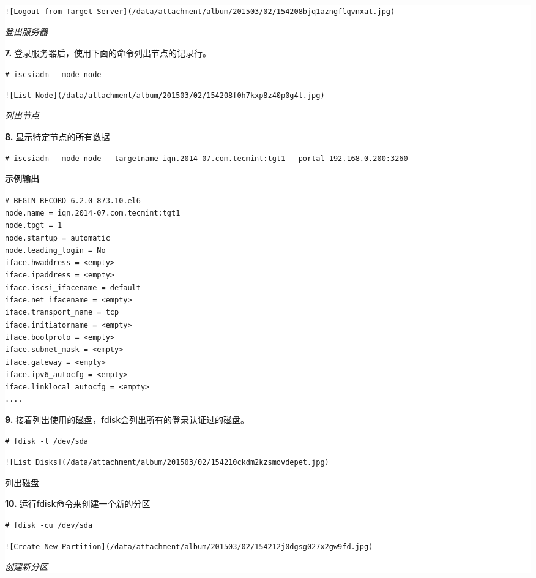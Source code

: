 `![Logout from Target Server](/data/attachment/album/201503/02/154208bjq1azngflqvnxat.jpg)`

*登出服务器*

**7.** 登录服务器后，使用下面的命令列出节点的记录行。

```shell
# iscsiadm --mode node
```

`![List Node](/data/attachment/album/201503/02/154208f0h7kxp8z40p0g4l.jpg)`

*列出节点*

**8.** 显示特定节点的所有数据

```shell
# iscsiadm --mode node --targetname iqn.2014-07.com.tecmint:tgt1 --portal 192.168.0.200:3260
```

**示例输出**

```shell
# BEGIN RECORD 6.2.0-873.10.el6
node.name = iqn.2014-07.com.tecmint:tgt1
node.tpgt = 1
node.startup = automatic
node.leading_login = No
iface.hwaddress = <empty>
iface.ipaddress = <empty>
iface.iscsi_ifacename = default
iface.net_ifacename = <empty>
iface.transport_name = tcp
iface.initiatorname = <empty>
iface.bootproto = <empty>
iface.subnet_mask = <empty>
iface.gateway = <empty>
iface.ipv6_autocfg = <empty>
iface.linklocal_autocfg = <empty>
....
```

**9.** 接着列出使用的磁盘，fdisk会列出所有的登录认证过的磁盘。

```shell
# fdisk -l /dev/sda
```

`![List Disks](/data/attachment/album/201503/02/154210ckdm2kzsmovdepet.jpg)`

列出磁盘

**10.** 运行fdisk命令来创建一个新的分区

```shell
# fdisk -cu /dev/sda
```

`![Create New Partition](/data/attachment/album/201503/02/154212j0dgsg027x2gw9fd.jpg)`

*创建新分区*
